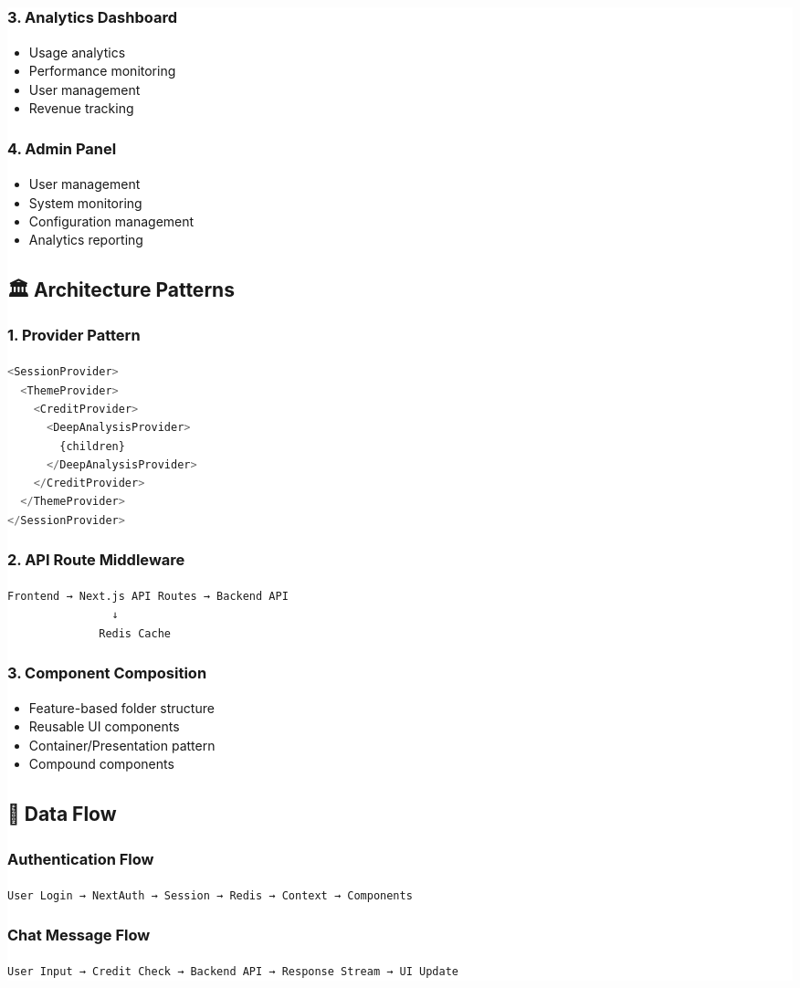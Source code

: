 ### **3. Analytics Dashboard**
- Usage analytics
- Performance monitoring
- User management
- Revenue tracking

### **4. Admin Panel**
- User management
- System monitoring
- Configuration management
- Analytics reporting

## 🏛️ Architecture Patterns

### **1. Provider Pattern**
```typescript
<SessionProvider>
  <ThemeProvider>
    <CreditProvider>
      <DeepAnalysisProvider>
        {children}
      </DeepAnalysisProvider>
    </CreditProvider>
  </ThemeProvider>
</SessionProvider>
```

### **2. API Route Middleware**
```
Frontend → Next.js API Routes → Backend API
                ↓
              Redis Cache
```

### **3. Component Composition**
- Feature-based folder structure
- Reusable UI components
- Container/Presentation pattern
- Compound components

## 🔄 Data Flow

### **Authentication Flow**
```
User Login → NextAuth → Session → Redis → Context → Components
```

### **Chat Message Flow**
```
User Input → Credit Check → Backend API → Response Stream → UI Update
```
